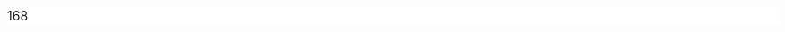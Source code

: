 168

[^14]: Imagine taking a picture of a sphere sit- uated across the room. The area the sphere takes up on the photo is R2, not the to- tal curved surface area of 47R2. See also Fig. 9.6 (p. 144).

[^15]: ... averaging over day, night, sun angles, and weather conditions.

[^16]: That is, heating (see Example 10.3.2); note that solar panels could intercept part of this energy flow.

[^17]: Recall Ex. 5.5.2 (p.74). 100 W per person times 8 billion people is 800 GW, or 0.8 TW.
Table 10.2: Earth's energy input budget. Symbols O, , and represent Sun, Earth, and Moon, respectively. The second group breaks out the solar input into three pieces that add to the total in the row above. The third group all comes from absorbed energy-mostly at Earth's surface. The last group is not from radiant solar energy, so that percentages are in parentheses as they do not belong to the solar budget [63-65].
Category
total solar input
surface absorption
Power (TW)
174,000
83,000 47.9
% solar
100
source
reflection to space
51,000 29.3
atmos. absorption
40,000 22.6
evaporation
44,000
25.4
wind
900
0.5
O absorp.
photosynthesis
100
0.06
ocean currents
5 0.003
→ → → surf.
geothermal tides
44
(0.025) 3 (0.0018)
Ө
(,0
→ → surf.
→ → surf.
Comments
the next 3 inputs come from here
heats surface; evaporates H2O, powers life, wind, etc.
from clouds, ice; uncaptured energy
heats atmosphere, some to wind
from surface absorption; hydrological cycle from absorptions above, also makes waves fuels biology (life) on the planet
moves water around
half original heat, half radioactive decays gravitational; mostly from Moon, some from Sun
Example 10.3.2 Solar Heating: How much would a black table18 warm up sitting in full sun for ten minutes?
A nice round-number approximation of full overhead sunlight is that it delivers 1,000 W/m2 to the ground. If we situate a table whose top surface area is 1 m2, has a mass of 20 kg, and a specific heat capacity


[^1]: A turbine is basically a set of fan blades.
[^2]: Wind turbines are sometimes called ro- tors or windmills.
[^3]: While 38.3 qBtu of the 101.3 qBtu total energy input in the U.S. is dedicated to elec- tricity production, only 13.0 qBtu emerges from the process, which is 17% of the 76 qBtu total flowing into these end-use sectors.
[^5]: Ultimately, only so much sunlight strikes
[^6]: This would be a hugely expensive and impractical undertaking, but helps illustrate the point that renewable does not mean unlimited.
[^8]: It would take hundreds of millions of years to "accomplish" this (see Sec. D.4; p. 402).
[^10]: primarily supernova explosions and neutron star mergers
[^11]: Eventually it is hoped that only deu- terium could be used.
[^13]: See Example 10.3.1.
[4]: Kopp et al. (2011), "A new, lower value of total solar irradiance: Evidence and climate significance"
[^18]: ... parameters defined below
[^19]: Because a Watt is a Joule per second and the table area is 1 m2; the black property essentially means that it absorbs all light that hits it.
[^20]: In some cases, animals ate the plants first, but the energy starts in plants.
[^21]: It is not important to nail down precise numbers for this exercise.
[^22]: For reference, a single large university consumes energy at about this rate.
[^23]: Also coming to mind is the Big Bay Boom in San Diego, July 4, 2012, when the entire fireworks display that was meant to last 15-20 minutes all went off in a few dazzling seconds. LMAO. Best ever!
[^24]: This amount of power could supply only a single campus-sized consumer on Earth.
[^25]: 37.5% is the 2018 number from Ap- pendix A6 of the AER.
[^26]: Alternatively, it would have taken 100 units of fossil fuel energy to match the 37.5 units of energy delivered by the solar panel.
[^28]: The items with asterisks in Table 10.3 will not match production numbers in later chapters for non-thermal resources that are not expressed in thermal-equivalent
[^29]: Hydroelectricity and wind share much in common with conventional power gen- eration schemes, in that they use turbines and generators.